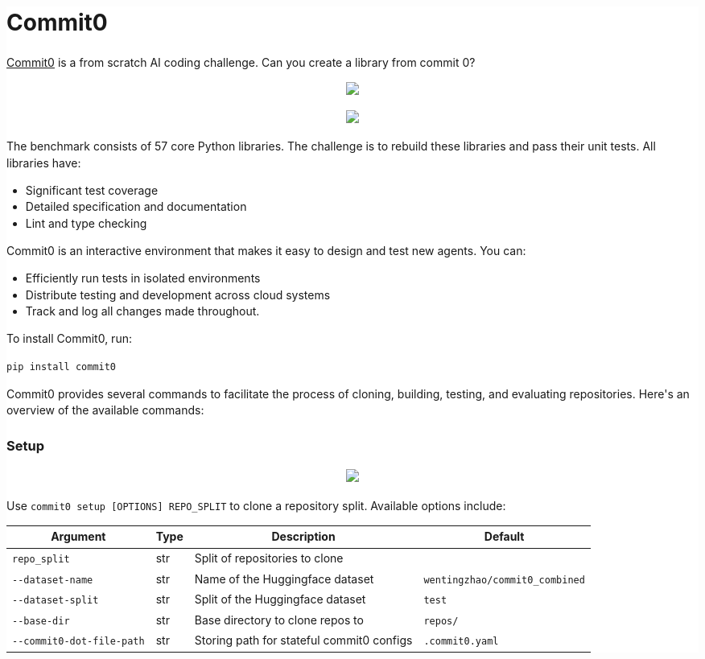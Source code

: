 # Commit0

<a href="https://commit-0.github.io/">Commit0</a> is a from scratch AI coding challenge. Can you create a library from commit 0?

<p align="center">
<img src="docs/arch.png" width="500px">
</p>

<p align="center">
  <a href="https://commit-0.github.io/">
    <img src="https://img.shields.io/badge/Read-Docs-green.svg"/>
  </a>
</p>


The benchmark consists of 57 core Python libraries. The challenge is to rebuild these libraries and pass their unit tests. All libraries have:

* Significant test coverage
* Detailed specification and documentation
* Lint and type checking

Commit0 is an interactive environment that makes it easy to design and test new agents. You can:

* Efficiently run tests in isolated environments
* Distribute testing and development across cloud systems
* Track and log all changes made throughout.

To install Commit0, run:

```
pip install commit0
```

Commit0 provides several commands to facilitate the process of cloning, building, testing, and evaluating repositories. Here's an overview of the available commands:

### Setup

<p align=center>
<img src="docs/commit0.gif" width="500px">
</p>

Use `commit0 setup [OPTIONS] REPO_SPLIT` to clone a repository split.
Available options include:

| Argument | Type | Description | Default |
|----------|------|-------------|---------|
| `repo_split` | str | Split of repositories to clone | |
| `--dataset-name` | str | Name of the Huggingface dataset | `wentingzhao/commit0_combined` |
| `--dataset-split` | str | Split of the Huggingface dataset | `test` |
| `--base-dir` | str | Base directory to clone repos to | `repos/` |
| `--commit0-dot-file-path` | str | Storing path for stateful commit0 configs | `.commit0.yaml` |
